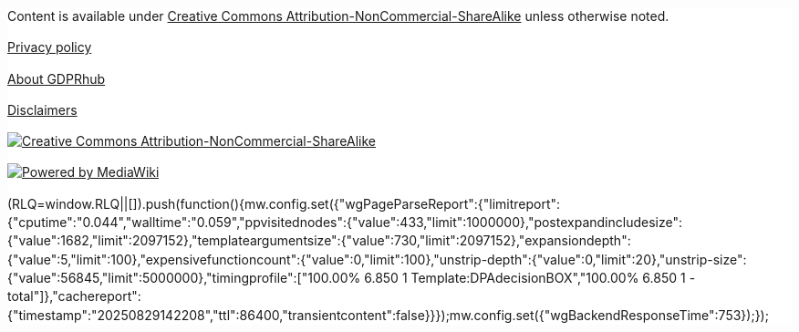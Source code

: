 Content is available under [Creative Commons Attribution-NonCommercial-ShareAlike](https://creativecommons.org/licenses/by-nc-sa/4.0/) unless otherwise noted.

[Privacy policy](/index.php?title=GDPRhub:Privacy_policy)

[About GDPRhub](/index.php?title=GDPRhub:About)

[Disclaimers](/index.php?title=GDPRhub:General_disclaimer)

[![Creative Commons Attribution-NonCommercial-ShareAlike](/resources/assets/licenses/cc-by-nc-sa.png)](https://creativecommons.org/licenses/by-nc-sa/4.0/)

[![Powered by MediaWiki](/resources/assets/poweredby_mediawiki_88x31.png)](https://www.mediawiki.org/)

(RLQ=window.RLQ||\[\]).push(function(){mw.config.set({"wgPageParseReport":{"limitreport":{"cputime":"0.044","walltime":"0.059","ppvisitednodes":{"value":433,"limit":1000000},"postexpandincludesize":{"value":1682,"limit":2097152},"templateargumentsize":{"value":730,"limit":2097152},"expansiondepth":{"value":5,"limit":100},"expensivefunctioncount":{"value":0,"limit":100},"unstrip-depth":{"value":0,"limit":20},"unstrip-size":{"value":56845,"limit":5000000},"timingprofile":\["100.00% 6.850 1 Template:DPAdecisionBOX","100.00% 6.850 1 -total"\]},"cachereport":{"timestamp":"20250829142208","ttl":86400,"transientcontent":false}}});mw.config.set({"wgBackendResponseTime":753});});